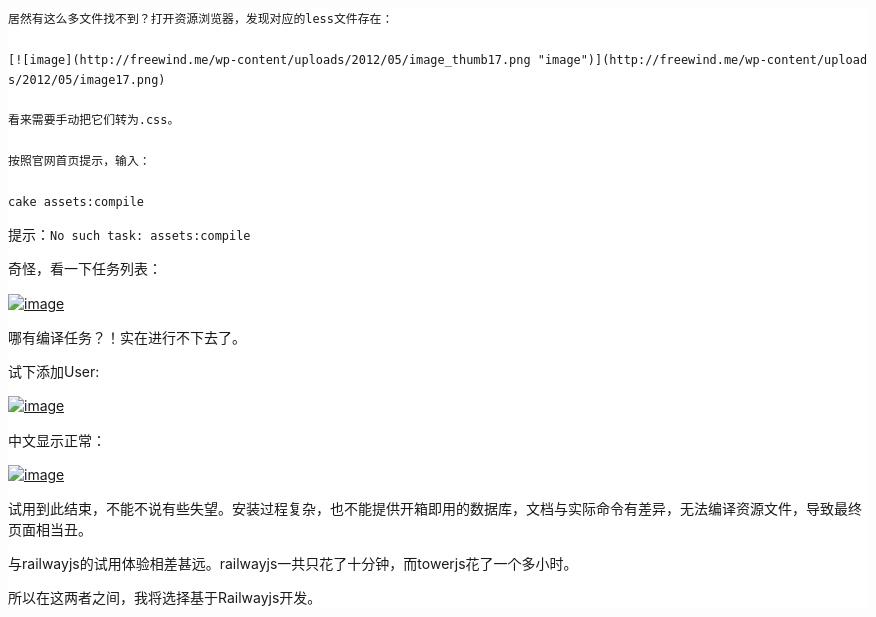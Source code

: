     居然有这么多文件找不到？打开资源浏览器，发现对应的less文件存在：

    [![image](http://freewind.me/wp-content/uploads/2012/05/image_thumb17.png "image")](http://freewind.me/wp-content/uploads/2012/05/image17.png)

    看来需要手动把它们转为.css。

    按照官网首页提示，输入：

    cake assets:compile

提示：`No such task: assets:compile`

奇怪，看一下任务列表：

[![image](http://freewind.me/wp-content/uploads/2012/05/image_thumb18.png "image")](http://freewind.me/wp-content/uploads/2012/05/image18.png)

哪有编译任务？！实在进行不下去了。

试下添加User:

[![image](http://freewind.me/wp-content/uploads/2012/05/image_thumb19.png "image")](http://freewind.me/wp-content/uploads/2012/05/image19.png) 

中文显示正常：

[![image](http://freewind.me/wp-content/uploads/2012/05/image_thumb20.png "image")](http://freewind.me/wp-content/uploads/2012/05/image20.png) 

试用到此结束，不能不说有些失望。安装过程复杂，也不能提供开箱即用的数据库，文档与实际命令有差异，无法编译资源文件，导致最终页面相当丑。

与railwayjs的试用体验相差甚远。railwayjs一共只花了十分钟，而towerjs花了一个多小时。

所以在这两者之间，我将选择基于Railwayjs开发。